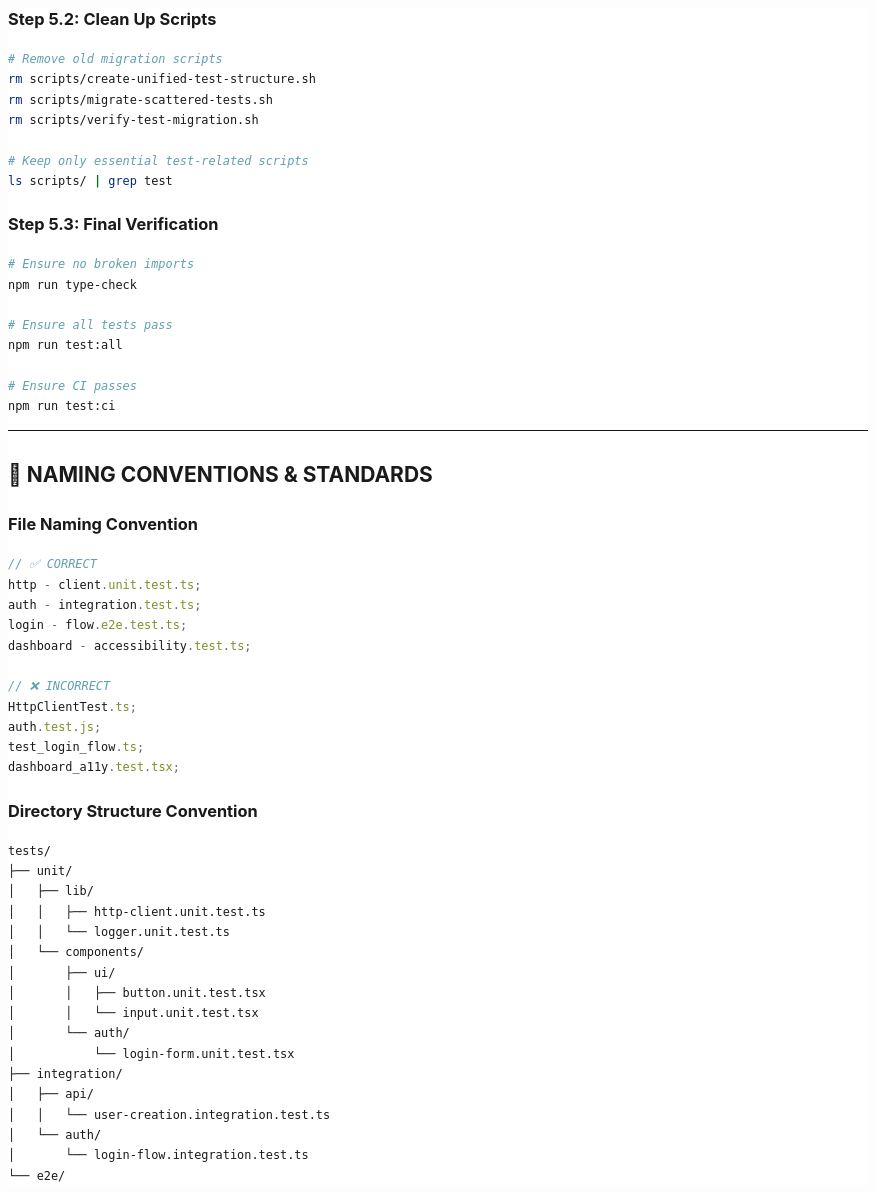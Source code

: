 ### **Step 5.2: Clean Up Scripts**

```bash
# Remove old migration scripts
rm scripts/create-unified-test-structure.sh
rm scripts/migrate-scattered-tests.sh
rm scripts/verify-test-migration.sh

# Keep only essential test-related scripts
ls scripts/ | grep test
```

### **Step 5.3: Final Verification**

```bash
# Ensure no broken imports
npm run type-check

# Ensure all tests pass
npm run test:all

# Ensure CI passes
npm run test:ci
```

---

## 📝 **NAMING CONVENTIONS & STANDARDS**

### **File Naming Convention**

```typescript
// ✅ CORRECT
http - client.unit.test.ts;
auth - integration.test.ts;
login - flow.e2e.test.ts;
dashboard - accessibility.test.ts;

// ❌ INCORRECT
HttpClientTest.ts;
auth.test.js;
test_login_flow.ts;
dashboard_a11y.test.tsx;
```

### **Directory Structure Convention**

```bash
tests/
├── unit/
│   ├── lib/
│   │   ├── http-client.unit.test.ts
│   │   └── logger.unit.test.ts
│   └── components/
│       ├── ui/
│       │   ├── button.unit.test.tsx
│       │   └── input.unit.test.tsx
│       └── auth/
│           └── login-form.unit.test.tsx
├── integration/
│   ├── api/
│   │   └── user-creation.integration.test.ts
│   └── auth/
│       └── login-flow.integration.test.ts
└── e2e/
```